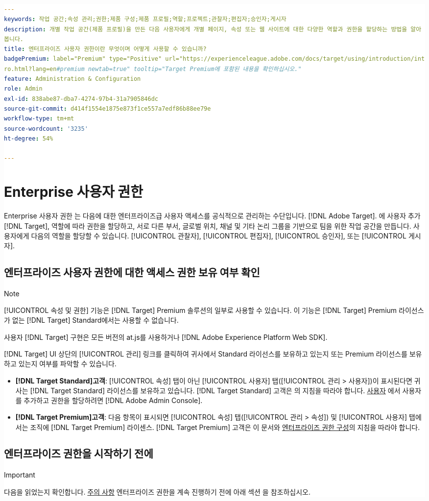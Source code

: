 ```yaml
---
keywords: 작업 공간;속성 관리;권한;제품 구성;제품 프로필;역할;프로젝트;관찰자;편집자;승인자;게시자
description: 개별 작업 공간(제품 프로필)을 만든 다음 사용자에게 개별 페이지, 속성 또는 웹 사이트에 대한 다양한 역할과 권한을 할당하는 방법을 알아봅니다.
title: 엔터프라이즈 사용자 권한이란 무엇이며 어떻게 사용할 수 있습니까?
badgePremium: label="Premium" type="Positive" url="https://experienceleague.adobe.com/docs/target/using/introduction/intro.html?lang=en#premium newtab=true" tooltip="Target Premium에 포함된 내용을 확인하십시오."
feature: Administration & Configuration
role: Admin
exl-id: 838abe87-dba7-4274-97b4-31a7905846dc
source-git-commit: d414f1554e1875e873f1ce557a7edf86b88ee79e
workflow-type: tm+mt
source-wordcount: '3235'
ht-degree: 54%

---
```


# Enterprise 사용자 권한

Enterprise 사용자 권한 는 다음에 대한 엔터프라이즈급 사용자 액세스를 공식적으로 관리하는 수단입니다. [!DNL Adobe Target]. 에 사용자 추가 [!DNL Target], 역할에 따라 권한을 할당하고, 서로 다른 부서, 글로벌 위치, 채널 및 기타 논리 그룹을 기반으로 팀을 위한 작업 공간을 만듭니다. 사용자에게 다음의 역할을 할당할 수 있습니다. [!UICONTROL 관찰자], [!UICONTROL 편집자], [!UICONTROL 승인자], 또는 [!UICONTROL 게시자].

## 엔터프라이즈 사용자 권한에 대한 액세스 권한 보유 여부 확인

>[!NOTE]
>
>[!UICONTROL 속성 및 권한] 기능은 [!DNL Target] Premium 솔루션의 일부로 사용할 수 있습니다. 이 기능은 [!DNL Target] Premium 라이선스가 없는 [!DNL Target] Standard에서는 사용할 수 없습니다.
>
>사용자 [!DNL Target] 구현은 모든 버전의 at.js를 사용하거나 [!DNL Adobe Experience Platform Web SDK].

[!DNL Target] UI 상단의 [!UICONTROL 관리] 링크를 클릭하여 귀사에서 Standard 라이선스를 보유하고 있는지 또는 Premium 라이선스를 보유하고 있는지 여부를 파악할 수 있습니다.

* **[!DNL Target Standard]고객**: [!UICONTROL 속성] 탭이 아닌 [!UICONTROL 사용자] 탭([!UICONTROL 관리 > 사용자])이 표시된다면 귀사는 [!DNL Target Standard] 라이선스를 보유하고 있습니다. [!DNL Target Standard] 고객은 의 지침을 따라야 합니다. [사용자](/help/main/administrating-target/c-user-management/c-user-management/user-management.md) 에서 사용자를 추가하고 권한을 할당하려면 [!DNL Adobe Admin Console].

* **[!DNL Target Premium]고객**: 다음 항목이 표시되면 [!UICONTROL 속성] 탭([!UICONTROL 관리 > 속성]) 및 [!UICONTROL 사용자] 탭에서는 조직에 [!DNL Target Premium] 라이센스. [!DNL Target Premium] 고객은 이 문서와 [엔터프라이즈 권한 구성](/help/main/administrating-target/c-user-management/property-channel/properties-overview.md)의 지침을 따라야 합니다.

## 엔터프라이즈 권한을 시작하기 전에

>[!IMPORTANT]
>
>다음을 읽었는지 확인합니다. [주의 사항](/help/main/administrating-target/c-user-management/property-channel/property-channel.md#section_9714311B1CD9497A86F4910F8AE635E2) 엔터프라이즈 권한을 계속 진행하기 전에 아래 섹션 을 참조하십시오.
